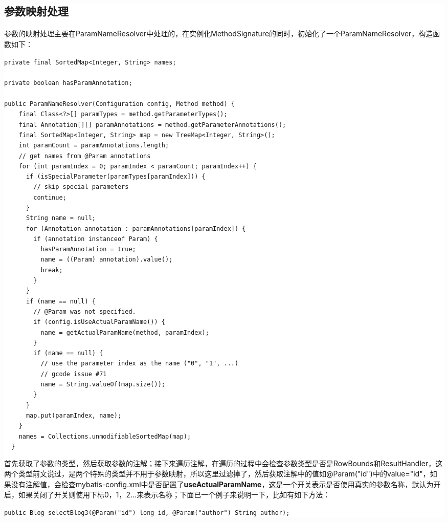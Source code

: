 ## 参数映射处理

参数的映射处理主要在ParamNameResolver中处理的，在实例化MethodSignature的同时，初始化了一个ParamNameResolver，构造函数如下：

```
private final SortedMap<Integer, String> names;

private boolean hasParamAnnotation;

public ParamNameResolver(Configuration config, Method method) {
    final Class<?>[] paramTypes = method.getParameterTypes();
    final Annotation[][] paramAnnotations = method.getParameterAnnotations();
    final SortedMap<Integer, String> map = new TreeMap<Integer, String>();
    int paramCount = paramAnnotations.length;
    // get names from @Param annotations
    for (int paramIndex = 0; paramIndex < paramCount; paramIndex++) {
      if (isSpecialParameter(paramTypes[paramIndex])) {
        // skip special parameters
        continue;
      }
      String name = null;
      for (Annotation annotation : paramAnnotations[paramIndex]) {
        if (annotation instanceof Param) {
          hasParamAnnotation = true;
          name = ((Param) annotation).value();
          break;
        }
      }
      if (name == null) {
        // @Param was not specified.
        if (config.isUseActualParamName()) {
          name = getActualParamName(method, paramIndex);
        }
        if (name == null) {
          // use the parameter index as the name ("0", "1", ...)
          // gcode issue #71
          name = String.valueOf(map.size());
        }
      }
      map.put(paramIndex, name);
    }
    names = Collections.unmodifiableSortedMap(map);
  }
```

首先获取了参数的类型，然后获取参数的注解；接下来遍历注解，在遍历的过程中会检查参数类型是否是RowBounds和ResultHandler，这两个类型前文说过，是两个特殊的类型并不用于参数映射，所以这里过滤掉了，然后获取注解中的值如@Param("id")中的value="id"，如果没有注解值，会检查mybatis-config.xml中是否配置了**useActualParamName**，这是一个开关表示是否使用真实的参数名称，默认为开启，如果关闭了开关则使用下标0，1，2...来表示名称；下面已一个例子来说明一下，比如有如下方法：

```
public Blog selectBlog3(@Param("id") long id, @Param("author") String author);
```
